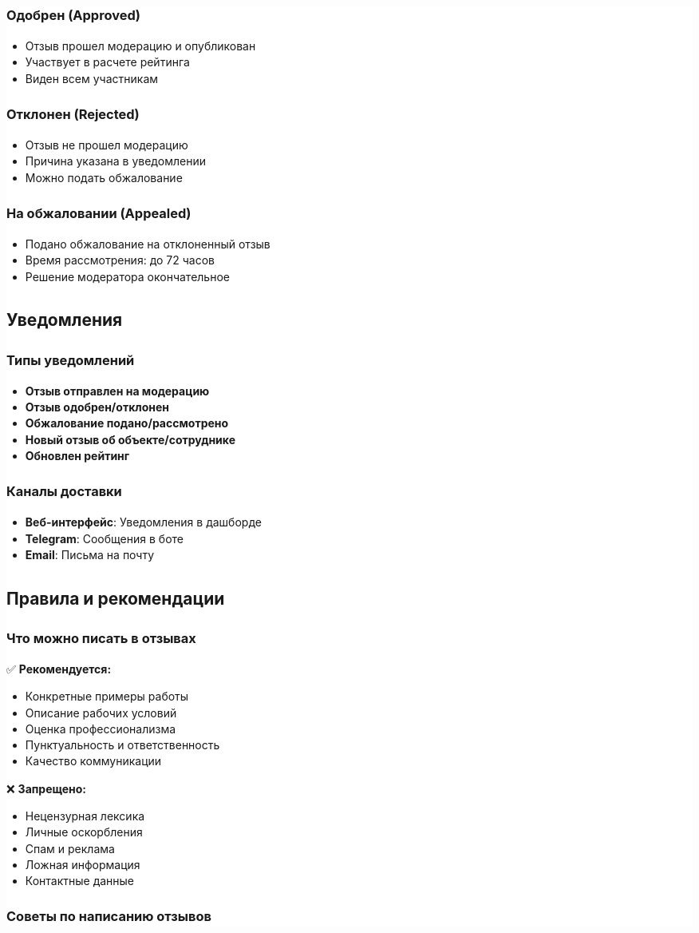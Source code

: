 ### Одобрен (Approved)
- Отзыв прошел модерацию и опубликован
- Участвует в расчете рейтинга
- Виден всем участникам

### Отклонен (Rejected)
- Отзыв не прошел модерацию
- Причина указана в уведомлении
- Можно подать обжалование

### На обжаловании (Appealed)
- Подано обжалование на отклоненный отзыв
- Время рассмотрения: до 72 часов
- Решение модератора окончательное

## Уведомления

### Типы уведомлений

- **Отзыв отправлен на модерацию**
- **Отзыв одобрен/отклонен**
- **Обжалование подано/рассмотрено**
- **Новый отзыв об объекте/сотруднике**
- **Обновлен рейтинг**

### Каналы доставки

- **Веб-интерфейс**: Уведомления в дашборде
- **Telegram**: Сообщения в боте
- **Email**: Письма на почту

## Правила и рекомендации

### Что можно писать в отзывах

✅ **Рекомендуется:**
- Конкретные примеры работы
- Описание рабочих условий
- Оценка профессионализма
- Пунктуальность и ответственность
- Качество коммуникации

❌ **Запрещено:**
- Нецензурная лексика
- Личные оскорбления
- Спам и реклама
- Ложная информация
- Контактные данные

### Советы по написанию отзывов
